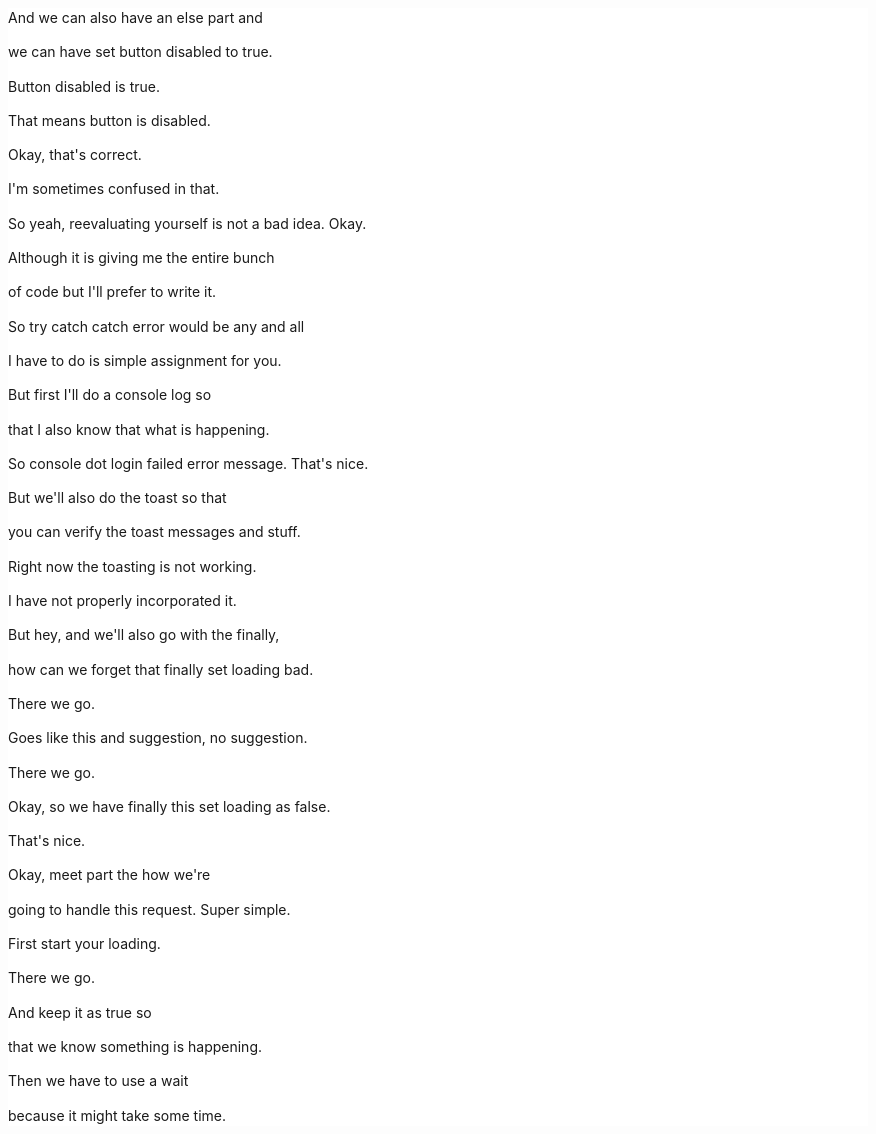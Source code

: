 And we can also have an else part and

we can have set button disabled to true.

Button disabled is true.

That means button is disabled.

Okay, that's correct.

I'm sometimes confused in that.

So yeah, reevaluating yourself is not a bad idea. Okay.

Although it is giving me the entire bunch

of code but I'll prefer to write it.

So try catch catch error would be any and all

I have to do is simple assignment for you.

But first I'll do a console log so

that I also know that what is happening.

So console dot login failed error message. That's nice.

But we'll also do the toast so that

you can verify the toast messages and stuff.

Right now the toasting is not working.

I have not properly incorporated it.

But hey, and we'll also go with the finally,

how can we forget that finally set loading bad.

There we go.

Goes like this and suggestion, no suggestion.

There we go.

Okay, so we have finally this set loading as false.

That's nice.

Okay, meet part the how we're

going to handle this request. Super simple.

First start your loading.

There we go.

And keep it as true so

that we know something is happening.

Then we have to use a wait

because it might take some time.
